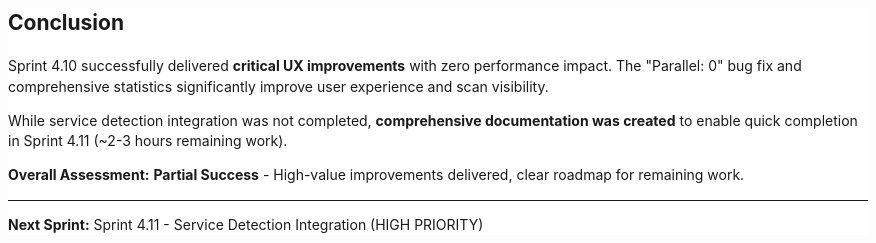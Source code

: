 
## Conclusion

Sprint 4.10 successfully delivered **critical UX improvements** with zero performance impact. The "Parallel: 0" bug fix and comprehensive statistics significantly improve user experience and scan visibility.

While service detection integration was not completed, **comprehensive documentation was created** to enable quick completion in Sprint 4.11 (~2-3 hours remaining work).

**Overall Assessment:** **Partial Success** - High-value improvements delivered, clear roadmap for remaining work.

---

**Next Sprint:** Sprint 4.11 - Service Detection Integration (HIGH PRIORITY)
